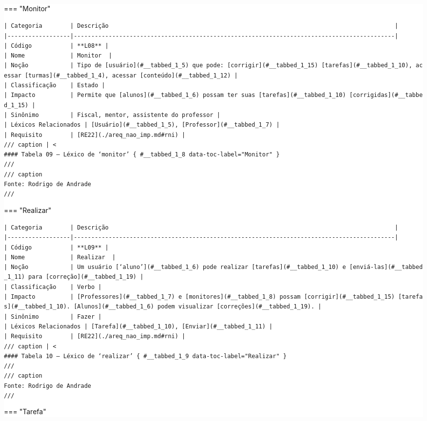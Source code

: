 === "Monitor"

    | Categoria        | Descrição                                                                                  |  
    |------------------|--------------------------------------------------------------------------------------------|
    | Código           | **L08** |
    | Nome             | Monitor  |
    | Noção            | Tipo de [usuário](#__tabbed_1_5) que pode: [corrigir](#__tabbed_1_15) [tarefas](#__tabbed_1_10), acessar [turmas](#__tabbed_1_4), acessar [conteúdo](#__tabbed_1_12) |
    | Classificação    | Estado |
    | Impacto          | Permite que [alunos](#__tabbed_1_6) possam ter suas [tarefas](#__tabbed_1_10) [corrigidas](#__tabbed_1_15) |
    | Sinônimo         | Fiscal, mentor, assistente do professor |
    | Léxicos Relacionados | [Usuário](#__tabbed_1_5), [Professor](#__tabbed_1_7) |
    | Requisito        | [RE22](./areq_nao_imp.md#rni) |
    /// caption | <
    #### Tabela 09 — Léxico de ‘monitor’ { #__tabbed_1_8 data-toc-label="Monitor" }
    ///
    /// caption
    Fonte: Rodrigo de Andrade
    ///

=== "Realizar"

    | Categoria        | Descrição                                                                                  |  
    |------------------|--------------------------------------------------------------------------------------------|
    | Código           | **L09** |
    | Nome             | Realizar  |
    | Noção            | Um usuário [‘aluno’](#__tabbed_1_6) pode realizar [tarefas](#__tabbed_1_10) e [enviá-las](#__tabbed_1_11) para [correção](#__tabbed_1_19) |
    | Classificação    | Verbo |
    | Impacto          | [Professores](#__tabbed_1_7) e [monitores](#__tabbed_1_8) possam [corrigir](#__tabbed_1_15) [tarefas](#__tabbed_1_10). [Alunos](#__tabbed_1_6) podem visualizar [correções](#__tabbed_1_19). |
    | Sinônimo         | Fazer |
    | Léxicos Relacionados | [Tarefa](#__tabbed_1_10), [Enviar](#__tabbed_1_11) |
    | Requisito        | [RE22](./areq_nao_imp.md#rni) |
    /// caption | <
    #### Tabela 10 — Léxico de ‘realizar’ { #__tabbed_1_9 data-toc-label="Realizar" }
    ///
    /// caption
    Fonte: Rodrigo de Andrade
    ///

=== "Tarefa"
